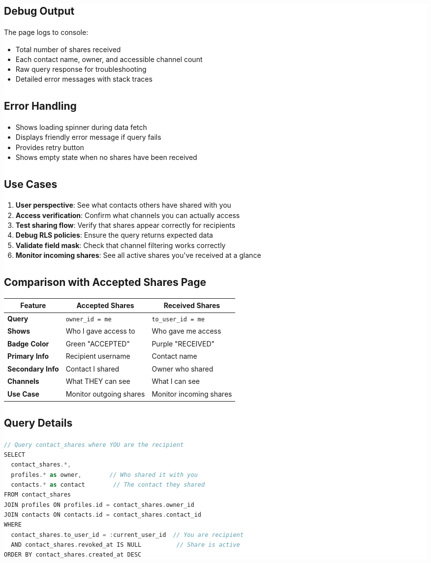 ## Debug Output
The page logs to console:
- Total number of shares received
- Each contact name, owner, and accessible channel count
- Raw query response for troubleshooting
- Detailed error messages with stack traces

## Error Handling
- Shows loading spinner during data fetch
- Displays friendly error message if query fails
- Provides retry button
- Shows empty state when no shares have been received

## Use Cases
1. **User perspective**: See what contacts others have shared with you
2. **Access verification**: Confirm what channels you can actually access
3. **Test sharing flow**: Verify that shares appear correctly for recipients
4. **Debug RLS policies**: Ensure the query returns expected data
5. **Validate field mask**: Check that channel filtering works correctly
6. **Monitor incoming shares**: See all active shares you've received at a glance

## Comparison with Accepted Shares Page

| Feature | Accepted Shares | Received Shares |
|---------|----------------|-----------------|
| **Query** | `owner_id = me` | `to_user_id = me` |
| **Shows** | Who I gave access to | Who gave me access |
| **Badge Color** | Green "ACCEPTED" | Purple "RECEIVED" |
| **Primary Info** | Recipient username | Contact name |
| **Secondary Info** | Contact I shared | Owner who shared |
| **Channels** | What THEY can see | What I can see |
| **Use Case** | Monitor outgoing shares | Monitor incoming shares |

## Query Details

```dart
// Query contact_shares where YOU are the recipient
SELECT 
  contact_shares.*,
  profiles.* as owner,        // Who shared it with you
  contacts.* as contact        // The contact they shared
FROM contact_shares
JOIN profiles ON profiles.id = contact_shares.owner_id
JOIN contacts ON contacts.id = contact_shares.contact_id
WHERE 
  contact_shares.to_user_id = :current_user_id  // You are recipient
  AND contact_shares.revoked_at IS NULL          // Share is active
ORDER BY contact_shares.created_at DESC
```
